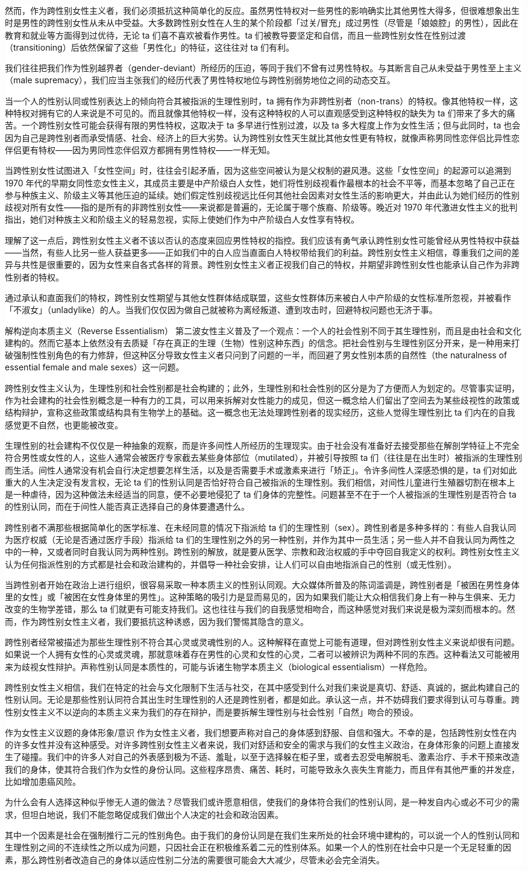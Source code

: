 然而，作为跨性别女性主义者，我们必须抵抗这种简单化的反应。虽然男性特权对一些男性的影响确实比其他男性大得多，但很难想象出生时是男性的跨性别女性从未从中受益。大多数跨性别女性在人生的某个阶段都「过关/冒充」成过男性（尽管是「娘娘腔」的男性），因此在教育和就业等方面得到过优待，无论 ta 们喜不喜欢被看作男性。ta 们被教导要坚定和自信，而且一些跨性别女性在性别过渡（transitioning）后依然保留了这些「男性化」的特征，这往往对 ta 们有利。

我们往往把我们作为性别越界者（gender-deviant）所经历的压迫，等同于我们不曾有过男性特权。与其断言自己从未受益于男性至上主义（male supremacy），我们应当主张我们的经历代表了男性特权地位与跨性别弱势地位之间的动态交互。

当一个人的性别认同或性别表达上的倾向符合其被指派的生理性别时，ta 拥有作为非跨性别者（non-trans）的特权。像其他特权一样，这种特权对拥有它的人来说是不可见的。而且就像其他特权一样，没有这种特权的人可以直观感受到这种特权的缺失为 ta 们带来了多大的痛苦。一个跨性别女性可能会获得有限的男性特权，这取决于 ta 多早进行性别过渡，以及 ta 多大程度上作为女性生活；但与此同时，ta 也会因为自己是跨性别者而承受情感、社会、经济上的巨大劣势。认为跨性别女性天生就比其他女性更有特权，就像声称男同性恋伴侣比异性恋伴侣更有特权——因为男同性恋伴侣双方都拥有男性特权——一样无知。

当跨性别女性试图进入「女性空间」时，往往会引起矛盾，因为这些空间被认为是父权制的避风港。这些「女性空间」的起源可以追溯到 1970 年代的早期女同性恋女性主义，其成员主要是中产阶级白人女性，她们将性别歧视看作最根本的社会不平等，而基本忽略了自己正在参与种族主义、阶级主义等其他压迫的延续。她们假定性别歧视远比任何其他社会因素对女性生活的影响更大，并由此认为她们经历的性别歧视对所有女性——指的是所有的非跨性别女性——来说都是普遍的，无论属于哪个族裔、阶级等。晚近对 1970 年代激进女性主义的批判指出，她们对种族主义和阶级主义的轻易忽视，实际上使她们作为中产阶级白人女性享有特权。

理解了这一点后，跨性别女性主义者不该以否认的态度来回应男性特权的指控。我们应该有勇气承认跨性别女性可能曾经从男性特权中获益——当然，有些人比另一些人获益更多——正如我们中的白人应当直面白人特权带给我们的利益。跨性别女性主义相信，尊重我们之间的差异与共性是很重要的，因为女性来自各式各样的背景。跨性别女性主义者正视我们自己的特权，并期望非跨性别女性也能承认自己作为非跨性别者的特权。

通过承认和直面我们的特权，跨性别女性期望与其他女性群体结成联盟，这些女性群体历来被白人中产阶级的女性标准所忽视，并被看作「不淑女」（unladylike）的人。当我们仅仅因为做自己就被称为离经叛道、遭到攻击时，回避特权问题也无济于事。

解构逆向本质主义（Reverse Essentialism）
第二波女性主义普及了一个观点：一个人的社会性别不同于其生理性别，而且是由社会和文化建构的。然而它基本上依然没有去质疑「存在真正的生理（生物）性别这种东西」的信念。把社会性别与生理性别区分开来，是一种用来打破强制性性别角色的有力修辞，但这种区分导致女性主义者只问到了问题的一半，而回避了男女性别本质的自然性（the naturalness of essential female and male sexes）这一问题。

跨性别女性主义认为，生理性别和社会性别都是社会构建的；此外，生理性别和社会性别的区分是为了方便而人为划定的。尽管事实证明，作为社会建构的社会性别概念是一种有力的工具，可以用来拆解对女性能力的成见，但这一概念给人们留出了空间去为某些歧视性的政策或结构辩护，宣称这些政策或结构具有生物学上的基础。这一概念也无法处理跨性别者的现实经历，这些人觉得生理性别比 ta 们内在的自我感觉更不自然，也更能被改变。

生理性别的社会建构不仅仅是一种抽象的观察，而是许多间性人所经历的生理现实。由于社会没有准备好去接受那些在解剖学特征上不完全符合男性或女性的人，这些人通常会被医疗专家截去某些身体部位（mutilated），并被引导按照 ta 们（往往是在出生时）被指派的生理性别而生活。间性人通常没有机会自行决定想要怎样生活，以及是否需要手术或激素来进行「矫正」。令许多间性人深感恐惧的是，ta 们对如此重大的人生决定没有发言权，无论 ta 们的性别认同是否恰好符合自己被指派的生理性别。我们相信，对间性儿童进行生殖器切割在根本上是一种虐待，因为这种做法未经适当的同意，便不必要地侵犯了 ta 们身体的完整性。问题甚至不在于一个人被指派的生理性别是否符合 ta 的性别认同，而在于间性人能否真正选择自己的身体要遭遇什么。

跨性别者不满那些根据简单化的医学标准、在未经同意的情况下指派给 ta 们的生理性别（sex）。跨性别者是多种多样的：有些人自我认同为医疗权威（无论是否通过医疗手段）指派给 ta 们的生理性别之外的另一种性别，并作为其中一员生活；另一些人并不自我认同为两性之中的一种，又或者同时自我认同为两种性别。跨性别的解放，就是要从医学、宗教和政治权威的手中夺回自我定义的权利。跨性别女性主义认为任何指派性别的方式都是社会和政治建构的，并倡导一种社会安排，让人们可以自由地指派自己的性别（或无性别）。

当跨性别者开始在政治上进行组织，很容易采取一种本质主义的性别认同观。大众媒体所普及的陈词滥调是，跨性别者是「被困在男性身体里的女性」或「被困在女性身体里的男性」。这种策略的吸引力是显而易见的，因为如果我们能让大众相信我们身上有一种与生俱来、无力改变的生物学差错，那么 ta 们就更有可能支持我们。这也往往与我们的自我感觉相吻合，而这种感觉对我们来说是极为深刻而根本的。然而，作为跨性别女性主义者，我们要抵抗这种诱惑，因为我们警惕其隐含的意义。

跨性别者经常被描述为那些生理性别不符合其心灵或灵魂性别的人。这种解释在直觉上可能有道理，但对跨性别女性主义来说却很有问题。如果说一个人拥有女性的心灵或灵魂，那就意味着存在男性的心灵和女性的心灵，二者可以被辨识为两种不同的东西。这种看法又可能被用来为歧视女性辩护。声称性别认同是本质性的，可能与诉诸生物学本质主义（biological essentialism）一样危险。

跨性别女性主义相信，我们在特定的社会与文化限制下生活与社交，在其中感受到什么对我们来说是真切、舒适、真诚的，据此构建自己的性别认同。无论是那些性别认同符合其出生时生理性别的人还是跨性别者，都是如此。承认这一点，并不妨碍我们要求得到认可与尊重。跨性别女性主义不以逆向的本质主义来为我们的存在辩护，而是要拆解生理性别与社会性别「自然」吻合的预设。

作为女性主义议题的身体形象/意识
作为女性主义者，我们想要声称对自己的身体感到舒服、自信和强大。不幸的是，包括跨性别女性在内的许多女性并没有这种感受。对许多跨性别女性主义者来说，我们对舒适和安全的需求与我们的女性主义政治，在身体形象的问题上直接发生了碰撞。我们中的许多人对自己的外表感到极为不适、羞耻，以至于选择躲在柜子里，或者去忍受电解脱毛、激素治疗、手术干预来改造我们的身体，使其符合我们作为女性的身份认同。这些程序昂贵、痛苦、耗时，可能导致永久丧失生育能力，而且伴有其他严重的并发症，比如增加患癌风险。

为什么会有人选择这种似乎惨无人道的做法？尽管我们或许愿意相信，使我们的身体符合我们的性别认同，是一种发自内心或必不可少的需求，但坦白地说，我们不能忽略促成我们做出个人决定的社会和政治因素。

其中一个因素是社会在强制推行二元的性别角色。由于我们的身份认同是在我们生来所处的社会环境中建构的，可以说一个人的性别认同和生理性别之间的不连续性之所以成为问题，只因社会正在积极维系着二元的性别体系。如果一个人的性别在社会中只是一个无足轻重的因素，那么跨性别者改造自己的身体以适应性别二分法的需要很可能会大大减少，尽管未必会完全消失。
